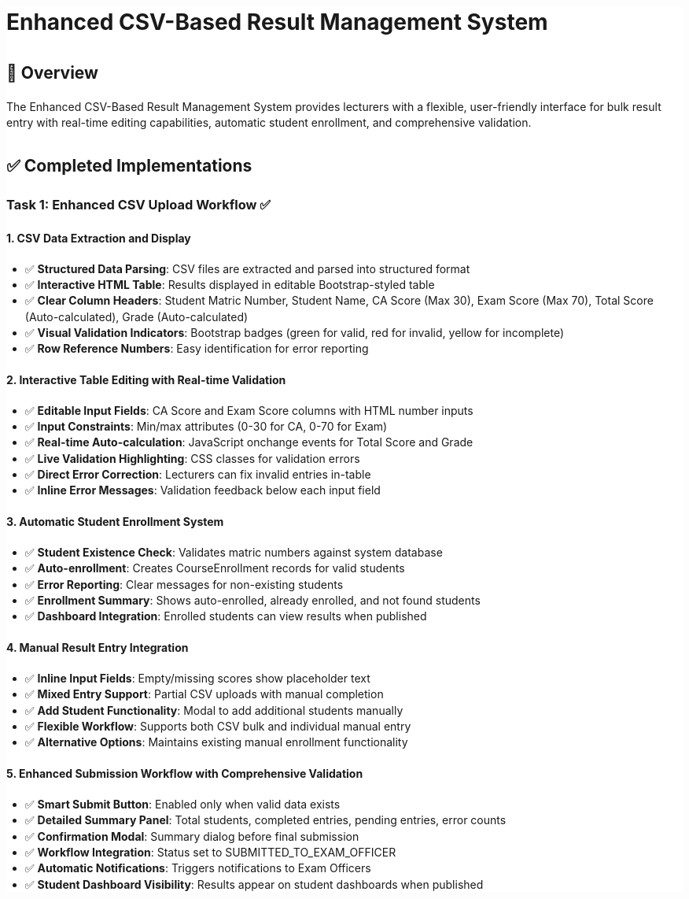 # Enhanced CSV-Based Result Management System

## 🎯 **Overview**
The Enhanced CSV-Based Result Management System provides lecturers with a flexible, user-friendly interface for bulk result entry with real-time editing capabilities, automatic student enrollment, and comprehensive validation.

## ✅ **Completed Implementations**

### **Task 1: Enhanced CSV Upload Workflow ✅**

#### **1. CSV Data Extraction and Display**
- ✅ **Structured Data Parsing**: CSV files are extracted and parsed into structured format
- ✅ **Interactive HTML Table**: Results displayed in editable Bootstrap-styled table
- ✅ **Clear Column Headers**: Student Matric Number, Student Name, CA Score (Max 30), Exam Score (Max 70), Total Score (Auto-calculated), Grade (Auto-calculated)
- ✅ **Visual Validation Indicators**: Bootstrap badges (green for valid, red for invalid, yellow for incomplete)
- ✅ **Row Reference Numbers**: Easy identification for error reporting

#### **2. Interactive Table Editing with Real-time Validation**
- ✅ **Editable Input Fields**: CA Score and Exam Score columns with HTML number inputs
- ✅ **Input Constraints**: Min/max attributes (0-30 for CA, 0-70 for Exam)
- ✅ **Real-time Auto-calculation**: JavaScript onchange events for Total Score and Grade
- ✅ **Live Validation Highlighting**: CSS classes for validation errors
- ✅ **Direct Error Correction**: Lecturers can fix invalid entries in-table
- ✅ **Inline Error Messages**: Validation feedback below each input field

#### **3. Automatic Student Enrollment System**
- ✅ **Student Existence Check**: Validates matric numbers against system database
- ✅ **Auto-enrollment**: Creates CourseEnrollment records for valid students
- ✅ **Error Reporting**: Clear messages for non-existing students
- ✅ **Enrollment Summary**: Shows auto-enrolled, already enrolled, and not found students
- ✅ **Dashboard Integration**: Enrolled students can view results when published

#### **4. Manual Result Entry Integration**
- ✅ **Inline Input Fields**: Empty/missing scores show placeholder text
- ✅ **Mixed Entry Support**: Partial CSV uploads with manual completion
- ✅ **Add Student Functionality**: Modal to add additional students manually
- ✅ **Flexible Workflow**: Supports both CSV bulk and individual manual entry
- ✅ **Alternative Options**: Maintains existing manual enrollment functionality

#### **5. Enhanced Submission Workflow with Comprehensive Validation**
- ✅ **Smart Submit Button**: Enabled only when valid data exists
- ✅ **Detailed Summary Panel**: Total students, completed entries, pending entries, error counts
- ✅ **Confirmation Modal**: Summary dialog before final submission
- ✅ **Workflow Integration**: Status set to SUBMITTED_TO_EXAM_OFFICER
- ✅ **Automatic Notifications**: Triggers notifications to Exam Officers
- ✅ **Student Dashboard Visibility**: Results appear on student dashboards when published

